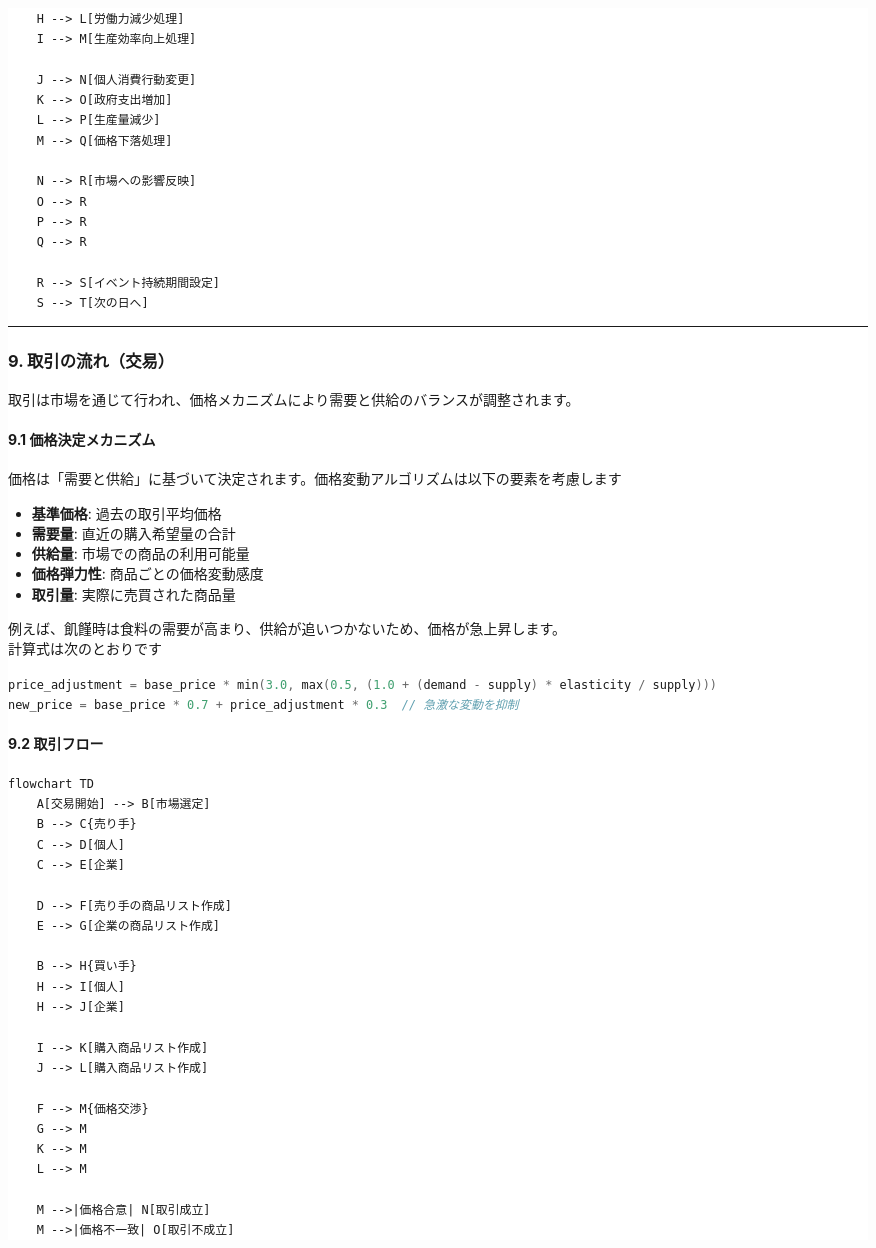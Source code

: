 ```mermaid
    H --> L[労働力減少処理]
    I --> M[生産効率向上処理]
    
    J --> N[個人消費行動変更]
    K --> O[政府支出増加]
    L --> P[生産量減少]
    M --> Q[価格下落処理]
    
    N --> R[市場への影響反映]
    O --> R
    P --> R
    Q --> R
    
    R --> S[イベント持続期間設定]
    S --> T[次の日へ]
```

---

### 9. 取引の流れ（交易）

取引は市場を通じて行われ、価格メカニズムにより需要と供給のバランスが調整されます。

#### 9.1 価格決定メカニズム

価格は「需要と供給」に基づいて決定されます。価格変動アルゴリズムは以下の要素を考慮します

- **基準価格**: 過去の取引平均価格
- **需要量**: 直近の購入希望量の合計
- **供給量**: 市場での商品の利用可能量
- **価格弾力性**: 商品ごとの価格変動感度
- **取引量**: 実際に売買された商品量

例えば、飢饉時は食料の需要が高まり、供給が追いつかないため、価格が急上昇します。  
計算式は次のとおりです
```cpp
price_adjustment = base_price * min(3.0, max(0.5, (1.0 + (demand - supply) * elasticity / supply)))
new_price = base_price * 0.7 + price_adjustment * 0.3  // 急激な変動を抑制
```

#### 9.2 取引フロー

```mermaid
flowchart TD
    A[交易開始] --> B[市場選定]
    B --> C{売り手}
    C --> D[個人]
    C --> E[企業]
    
    D --> F[売り手の商品リスト作成]
    E --> G[企業の商品リスト作成]
    
    B --> H{買い手}
    H --> I[個人]
    H --> J[企業]
    
    I --> K[購入商品リスト作成]
    J --> L[購入商品リスト作成]
    
    F --> M{価格交渉}
    G --> M
    K --> M
    L --> M
    
    M -->|価格合意| N[取引成立]
    M -->|価格不一致| O[取引不成立]
```